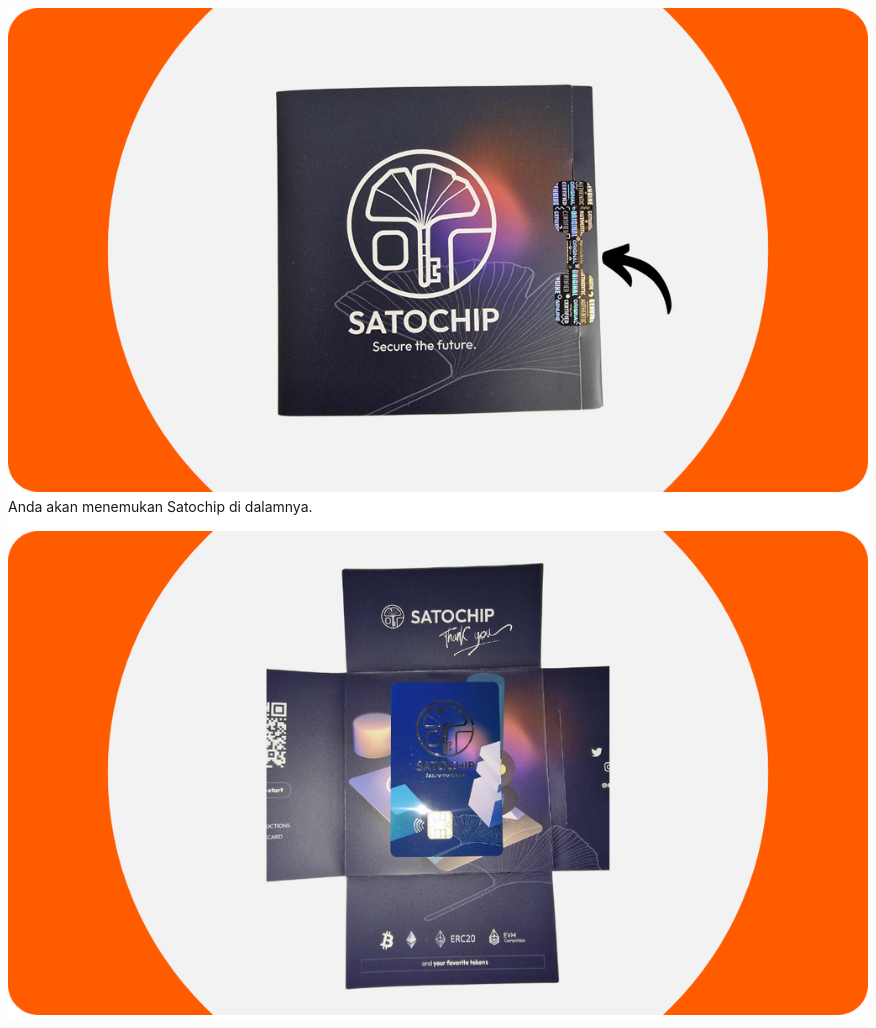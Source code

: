 ![SATOCHIP](assets/notext/03.webp)
Anda akan menemukan Satochip di dalamnya.

![SATOCHIP](assets/notext/04.webp)
